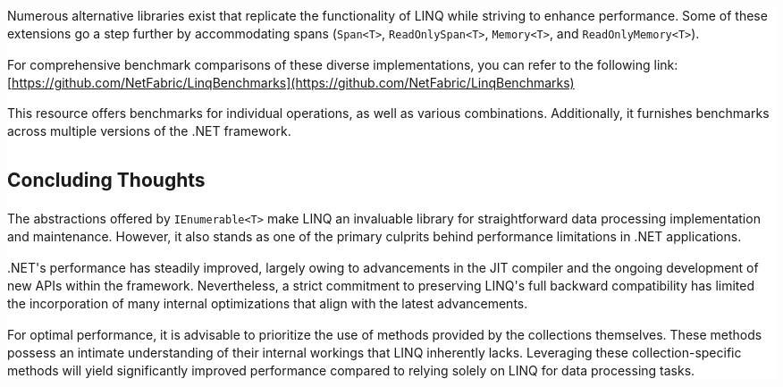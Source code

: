 Numerous alternative libraries exist that replicate the functionality of LINQ while striving to enhance performance. Some of these extensions go a step further by accommodating spans (`Span<T>`, `ReadOnlySpan<T>`, `Memory<T>`, and `ReadOnlyMemory<T>`).

For comprehensive benchmark comparisons of these diverse implementations, you can refer to the following link: [https://github.com/NetFabric/LinqBenchmarks](https://github.com/NetFabric/LinqBenchmarks)

This resource offers benchmarks for individual operations, as well as various combinations. Additionally, it furnishes benchmarks across multiple versions of the .NET framework.

## Concluding Thoughts

The abstractions offered by `IEnumerable<T>` make LINQ an invaluable library for straightforward data processing implementation and maintenance. However, it also stands as one of the primary culprits behind performance limitations in .NET applications.

.NET's performance has steadily improved, largely owing to advancements in the JIT compiler and the ongoing development of new APIs within the framework. Nevertheless, a strict commitment to preserving LINQ's full backward compatibility has limited the incorporation of many internal optimizations that align with the latest advancements.

For optimal performance, it is advisable to prioritize the use of methods provided by the collections themselves. These methods possess an intimate understanding of their internal workings that LINQ inherently lacks. Leveraging these collection-specific methods will yield significantly improved performance compared to relying solely on LINQ for data processing tasks.
